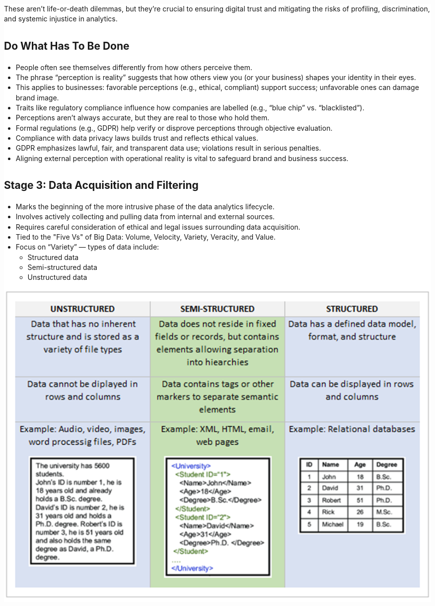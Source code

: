 These aren’t life-or-death dilemmas, but they’re crucial to ensuring digital trust and mitigating the risks of profiling, discrimination, and systemic injustice in analytics.

## Do What Has To Be Done

- People often see themselves differently from how others perceive them.
- The phrase “perception is reality” suggests that how others view you (or your business) shapes your identity in their eyes.
- This applies to businesses: favorable perceptions (e.g., ethical, compliant) support success; unfavorable ones can damage brand image.
- Traits like regulatory compliance influence how companies are labelled (e.g., “blue chip” vs. “blacklisted”).
- Perceptions aren’t always accurate, but they are real to those who hold them.
- Formal regulations (e.g., GDPR) help verify or disprove perceptions through objective evaluation.
- Compliance with data privacy laws builds trust and reflects ethical values.
- GDPR emphasizes lawful, fair, and transparent data use; violations result in serious penalties.
- Aligning external perception with operational reality is vital to safeguard brand and business success.

## Stage 3: Data Acquisition and Filtering

- Marks the beginning of the more intrusive phase of the data analytics lifecycle.
- Involves actively collecting and pulling data from internal and external sources.
- Requires careful consideration of ethical and legal issues surrounding data acquisition.
- Tied to the "Five Vs" of Big Data: Volume, Velocity, Variety, Veracity, and Value.
- Focus on “Variety” — types of data include:
  - Structured data
  - Semi-structured data
  - Unstructured data

![Structured, Semi-Structured, and Unstructured Data](images/structured.png)
